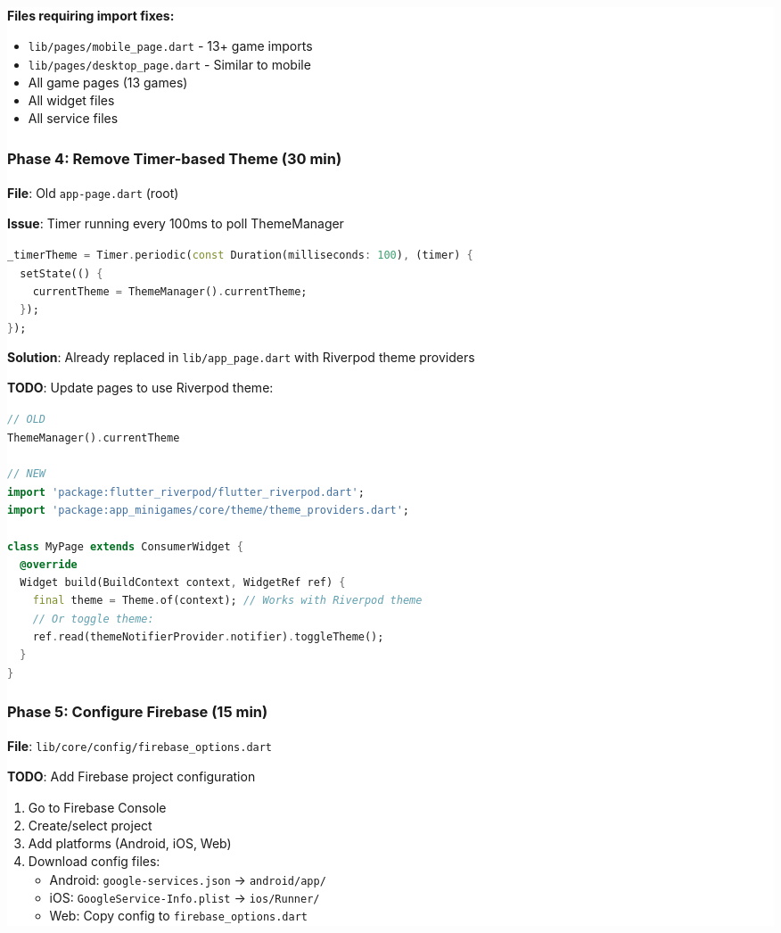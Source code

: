 **Files requiring import fixes:**
- `lib/pages/mobile_page.dart` - 13+ game imports
- `lib/pages/desktop_page.dart` - Similar to mobile
- All game pages (13 games)
- All widget files
- All service files

### Phase 4: Remove Timer-based Theme (30 min)

**File**: Old `app-page.dart` (root)

**Issue**: Timer running every 100ms to poll ThemeManager
```dart
_timerTheme = Timer.periodic(const Duration(milliseconds: 100), (timer) {
  setState(() {
    currentTheme = ThemeManager().currentTheme;
  });
});
```

**Solution**: Already replaced in `lib/app_page.dart` with Riverpod theme providers

**TODO**: Update pages to use Riverpod theme:
```dart
// OLD
ThemeManager().currentTheme

// NEW
import 'package:flutter_riverpod/flutter_riverpod.dart';
import 'package:app_minigames/core/theme/theme_providers.dart';

class MyPage extends ConsumerWidget {
  @override
  Widget build(BuildContext context, WidgetRef ref) {
    final theme = Theme.of(context); // Works with Riverpod theme
    // Or toggle theme:
    ref.read(themeNotifierProvider.notifier).toggleTheme();
  }
}
```

### Phase 5: Configure Firebase (15 min)

**File**: `lib/core/config/firebase_options.dart`

**TODO**: Add Firebase project configuration
1. Go to Firebase Console
2. Create/select project
3. Add platforms (Android, iOS, Web)
4. Download config files:
   - Android: `google-services.json` → `android/app/`
   - iOS: `GoogleService-Info.plist` → `ios/Runner/`
   - Web: Copy config to `firebase_options.dart`
